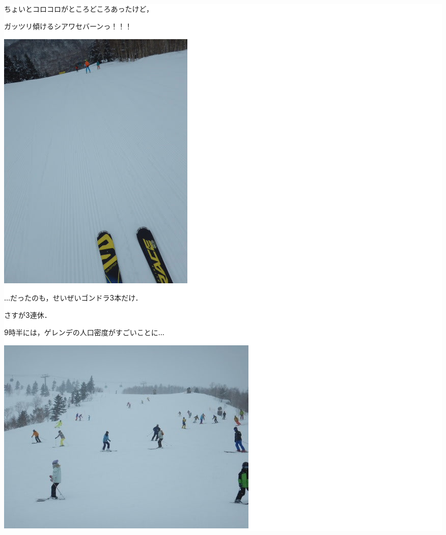 


ちょいとコロコロがところどころあったけど，


ガッツリ傾けるシアワセバーンっ！！！




![ee9b5ba05bf5657326d1e95419bdd3cb.jpg](images/ee9b5ba05bf5657326d1e95419bdd3cb.jpg)




…だったのも，せいぜいゴンドラ3本だけ．


さすが3連休．


9時半には，ゲレンデの人口密度がすごいことに…




![e454ed61d873de1d36cc01b74d3fffd1.jpg](images/e454ed61d873de1d36cc01b74d3fffd1.jpg)
